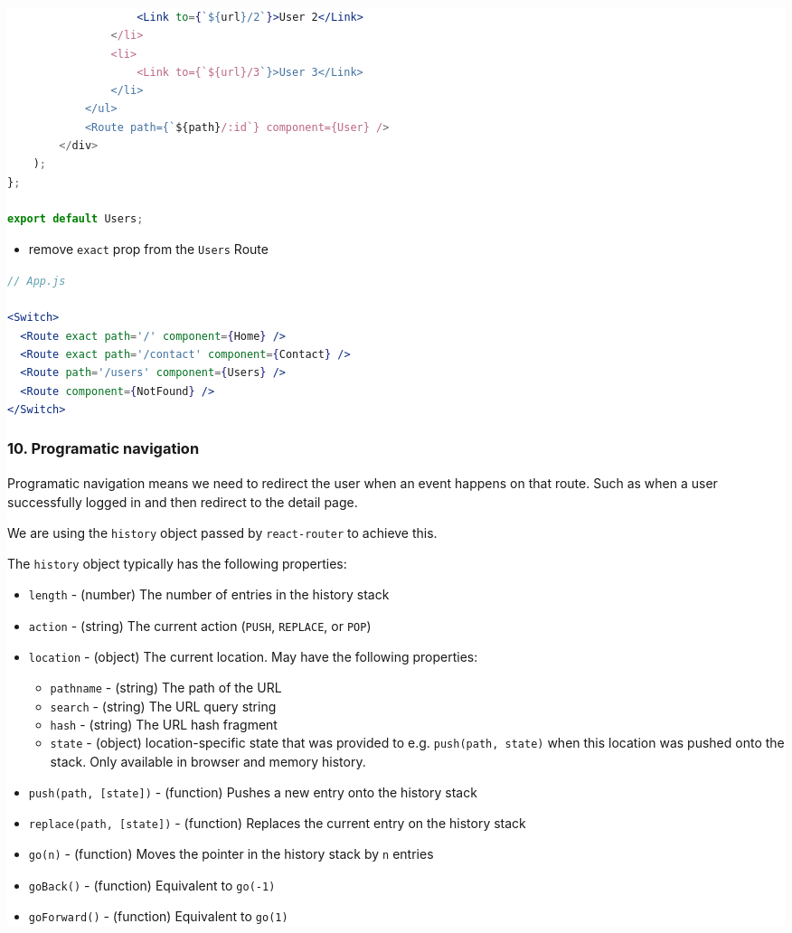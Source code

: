```jsx
                    <Link to={`${url}/2`}>User 2</Link>
                </li>
                <li>
                    <Link to={`${url}/3`}>User 3</Link>
                </li>
            </ul>
            <Route path={`${path}/:id`} component={User} />
        </div>
    );
};

export default Users;
```

* remove `exact` prop from the `Users` Route

```jsx
// App.js

<Switch>
  <Route exact path='/' component={Home} />
  <Route exact path='/contact' component={Contact} />
  <Route path='/users' component={Users} />
  <Route component={NotFound} />
</Switch>
```

### 10. Programatic navigation

Programatic navigation means we need to redirect the user when an event happens on that route. Such as when a user successfully logged in and then redirect to the detail page.

We are using the `history` object passed by `react-router` to achieve this.

The `history` object typically has the following properties:

- `length` - (number) The number of entries in the history stack

- `action` - (string) The current action (`PUSH`, `REPLACE`, or `POP`)

- `location`  - (object) The current location. May have the following properties:

  - `pathname` - (string) The path of the URL
  - `search` - (string) The URL query string
  - `hash` - (string) The URL hash fragment
  - `state` - (object) location-specific state that was provided to e.g. `push(path, state)` when this location was pushed onto the stack. Only available in browser and memory history.

- `push(path, [state])` - (function) Pushes a new entry onto the history stack

- `replace(path, [state])` - (function) Replaces the current entry on the history stack

- `go(n)` - (function) Moves the pointer in the history stack by `n` entries

- `goBack()` - (function) Equivalent to `go(-1)`

- `goForward()` - (function) Equivalent to `go(1)`
